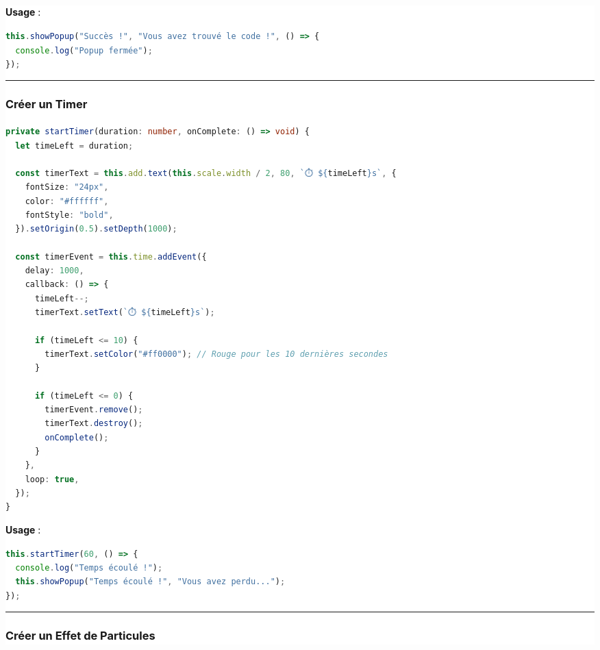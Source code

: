 **Usage** :
```typescript
this.showPopup("Succès !", "Vous avez trouvé le code !", () => {
  console.log("Popup fermée");
});
```

---

### Créer un Timer

```typescript
private startTimer(duration: number, onComplete: () => void) {
  let timeLeft = duration;
  
  const timerText = this.add.text(this.scale.width / 2, 80, `⏱️ ${timeLeft}s`, {
    fontSize: "24px",
    color: "#ffffff",
    fontStyle: "bold",
  }).setOrigin(0.5).setDepth(1000);
  
  const timerEvent = this.time.addEvent({
    delay: 1000,
    callback: () => {
      timeLeft--;
      timerText.setText(`⏱️ ${timeLeft}s`);
      
      if (timeLeft <= 10) {
        timerText.setColor("#ff0000"); // Rouge pour les 10 dernières secondes
      }
      
      if (timeLeft <= 0) {
        timerEvent.remove();
        timerText.destroy();
        onComplete();
      }
    },
    loop: true,
  });
}
```

**Usage** :
```typescript
this.startTimer(60, () => {
  console.log("Temps écoulé !");
  this.showPopup("Temps écoulé !", "Vous avez perdu...");
});
```

---

### Créer un Effet de Particules
